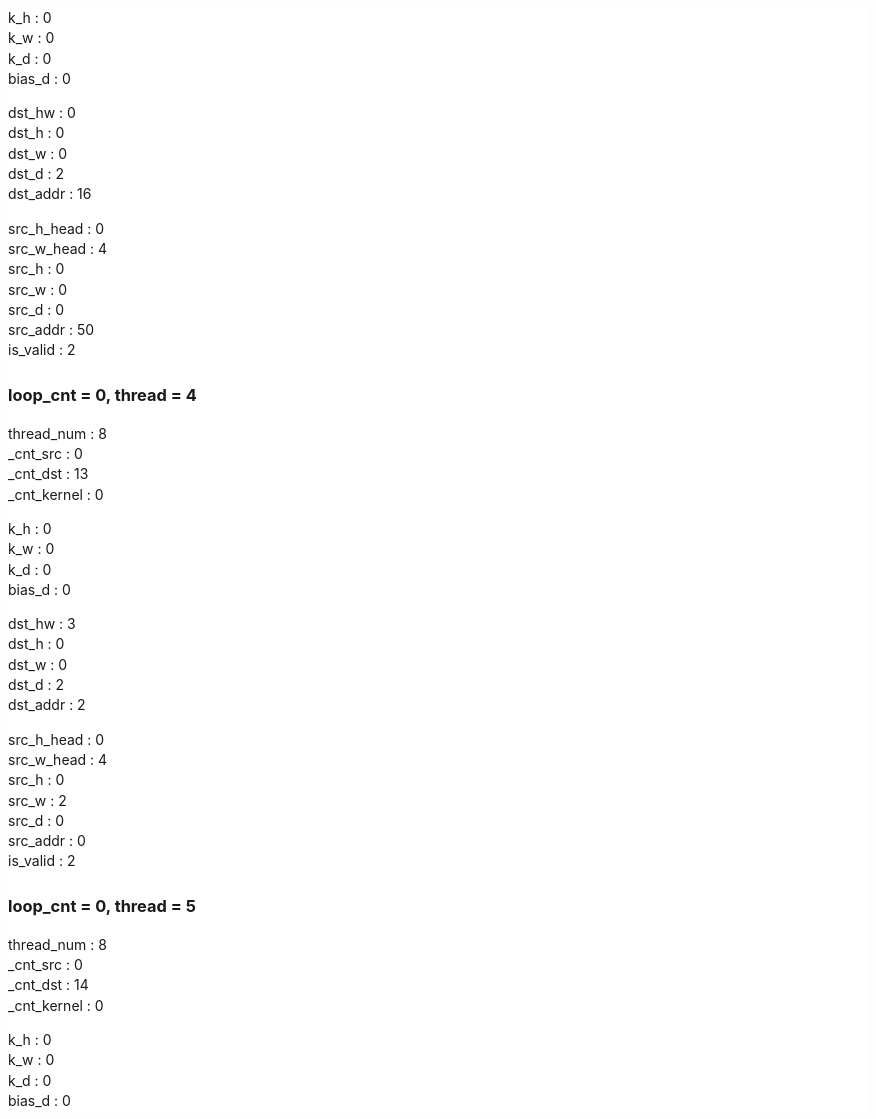 k_h : 0  
k_w : 0  
k_d : 0  
bias_d : 0  

dst_hw : 0  
dst_h : 0  
dst_w : 0  
dst_d : 2  
dst_addr : 16  

src_h_head : 0  
src_w_head : 4  
src_h : 0  
src_w : 0  
src_d : 0  
src_addr : 50  
is_valid : 2  

### loop_cnt = 0, thread = 4  

thread_num : 8  
_cnt_src : 0  
_cnt_dst : 13  
_cnt_kernel : 0  

k_h : 0  
k_w : 0  
k_d : 0  
bias_d : 0  

dst_hw : 3  
dst_h : 0  
dst_w : 0  
dst_d : 2  
dst_addr : 2  

src_h_head : 0  
src_w_head : 4  
src_h : 0  
src_w : 2  
src_d : 0  
src_addr : 0  
is_valid : 2  

### loop_cnt = 0, thread = 5  

thread_num : 8  
_cnt_src : 0  
_cnt_dst : 14  
_cnt_kernel : 0  

k_h : 0  
k_w : 0  
k_d : 0  
bias_d : 0  
